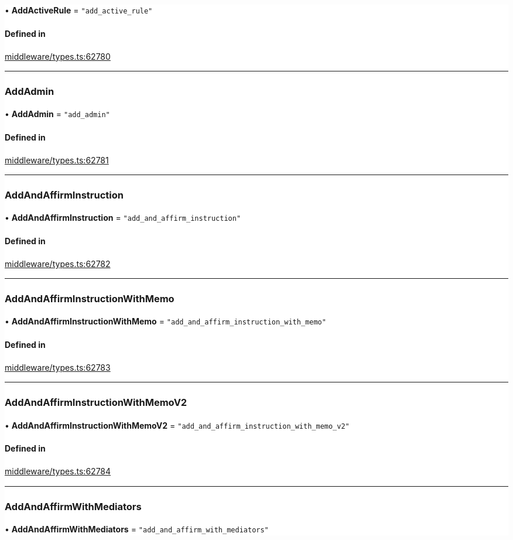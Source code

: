 • **AddActiveRule** = ``"add_active_rule"``

#### Defined in

[middleware/types.ts:62780](https://github.com/PolymeshAssociation/polymesh-sdk/blob/0dbd0ebd0/src/middleware/types.ts#L62780)

___

### AddAdmin

• **AddAdmin** = ``"add_admin"``

#### Defined in

[middleware/types.ts:62781](https://github.com/PolymeshAssociation/polymesh-sdk/blob/0dbd0ebd0/src/middleware/types.ts#L62781)

___

### AddAndAffirmInstruction

• **AddAndAffirmInstruction** = ``"add_and_affirm_instruction"``

#### Defined in

[middleware/types.ts:62782](https://github.com/PolymeshAssociation/polymesh-sdk/blob/0dbd0ebd0/src/middleware/types.ts#L62782)

___

### AddAndAffirmInstructionWithMemo

• **AddAndAffirmInstructionWithMemo** = ``"add_and_affirm_instruction_with_memo"``

#### Defined in

[middleware/types.ts:62783](https://github.com/PolymeshAssociation/polymesh-sdk/blob/0dbd0ebd0/src/middleware/types.ts#L62783)

___

### AddAndAffirmInstructionWithMemoV2

• **AddAndAffirmInstructionWithMemoV2** = ``"add_and_affirm_instruction_with_memo_v2"``

#### Defined in

[middleware/types.ts:62784](https://github.com/PolymeshAssociation/polymesh-sdk/blob/0dbd0ebd0/src/middleware/types.ts#L62784)

___

### AddAndAffirmWithMediators

• **AddAndAffirmWithMediators** = ``"add_and_affirm_with_mediators"``
